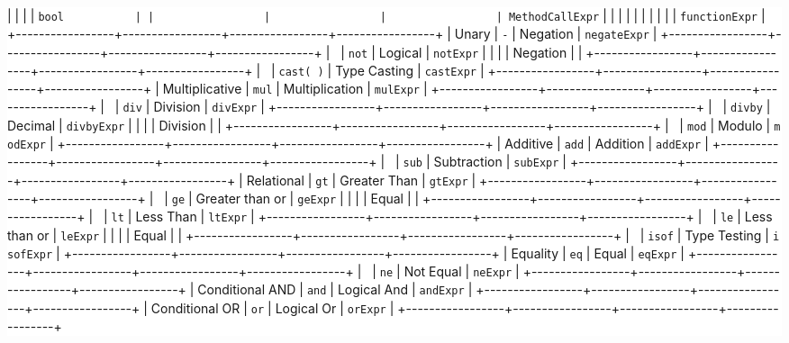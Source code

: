 |                 |                 |                 | `bool           |
|                 |                 |                 | MethodCallExpr` |
|                 |                 |                 |                 |
|                 |                 |                 | `functionExpr`  |
+-----------------+-----------------+-----------------+-----------------+
| Unary           | `-`             | Negation        | `negateExpr`    |
+-----------------+-----------------+-----------------+-----------------+
|                 | `not`           | Logical         | `notExpr`       |
|                 |                 | Negation        |                 |
+-----------------+-----------------+-----------------+-----------------+
|                 | `cast( )`       | Type Casting    | `castExpr`      |
+-----------------+-----------------+-----------------+-----------------+
| Multiplicative  | `mul`           | Multiplication  | `mulExpr`       |
+-----------------+-----------------+-----------------+-----------------+
|                 | `div`           | Division        | `divExpr`       |
+-----------------+-----------------+-----------------+-----------------+
|                 | `divby`         | Decimal         | `divbyExpr`     |
|                 |                 | Division        |                 |
+-----------------+-----------------+-----------------+-----------------+
|                 | `mod`           | Modulo          | `modExpr`       |
+-----------------+-----------------+-----------------+-----------------+
| Additive        | `add`           | Addition        | `addExpr`       |
+-----------------+-----------------+-----------------+-----------------+
|                 | `sub`           | Subtraction     | `subExpr`       |
+-----------------+-----------------+-----------------+-----------------+
| Relational      | `gt`            | Greater Than    | `gtExpr`        |
+-----------------+-----------------+-----------------+-----------------+
|                 | `ge`            | Greater than or | `geExpr`        |
|                 |                 | Equal           |                 |
+-----------------+-----------------+-----------------+-----------------+
|                 | `lt`            | Less Than       | `ltExpr`        |
+-----------------+-----------------+-----------------+-----------------+
|                 | `le`            | Less than or    | `leExpr`        |
|                 |                 | Equal           |                 |
+-----------------+-----------------+-----------------+-----------------+
|                 | `isof`          | Type Testing    | `isofExpr`      |
+-----------------+-----------------+-----------------+-----------------+
| Equality        | `eq`            | Equal           | `eqExpr`        |
+-----------------+-----------------+-----------------+-----------------+
|                 | `ne`            | Not Equal       | `neExpr`        |
+-----------------+-----------------+-----------------+-----------------+
| Conditional AND | `and`           | Logical And     | `andExpr`       |
+-----------------+-----------------+-----------------+-----------------+
| Conditional OR  | `or`            | Logical Or      | `orExpr`        |
+-----------------+-----------------+-----------------+-----------------+